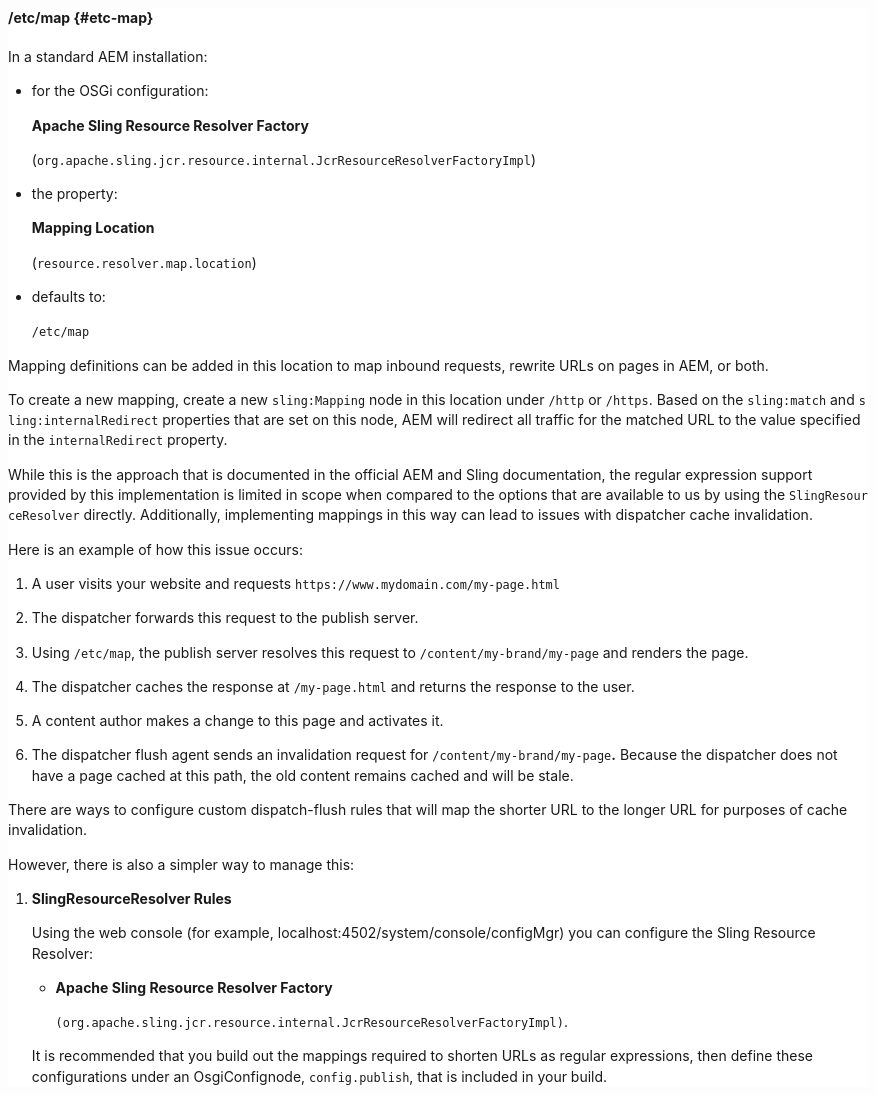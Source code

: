 #### /etc/map {#etc-map}

In a standard AEM installation:

* for the OSGi configuration:
  
  **Apache Sling Resource Resolver Factory**

  (`org.apache.sling.jcr.resource.internal.JcrResourceResolverFactoryImpl`)

* the property:
  
  **Mapping Location**
  
  (`resource.resolver.map.location`)

* defaults to:
  
  `/etc/map`

Mapping definitions can be added in this location to map inbound requests, rewrite URLs on pages in AEM, or both.

To create a new mapping, create a new `sling:Mapping` node in this location under `/http` or `/https`. Based on the `sling:match` and `sling:internalRedirect` properties that are set on this node, AEM will redirect all traffic for the matched URL to the value specified in the `internalRedirect` property.

While this is the approach that is documented in the official AEM and Sling documentation, the regular expression support provided by this implementation is limited in scope when compared to the options that are available to us by using the `SlingResourceResolver` directly. Additionally, implementing mappings in this way can lead to issues with dispatcher cache invalidation.

Here is an example of how this issue occurs:

1. A user visits your website and requests `https://www.mydomain.com/my-page.html`
1. The dispatcher forwards this request to the publish server.
1. Using `/etc/map`, the publish server resolves this request to `/content/my-brand/my-page` and renders the page.

1. The dispatcher caches the response at `/my-page.html` and returns the response to the user.
1. A content author makes a change to this page and activates it.
1. The dispatcher flush agent sends an invalidation request for `/content/my-brand/my-page`**.** Because the dispatcher does not have a page cached at this path, the old content remains cached and will be stale.

There are ways to configure custom dispatch-flush rules that will map the shorter URL to the longer URL for purposes of cache invalidation.

However, there is also a simpler way to manage this:

1. **SlingResourceResolver Rules**

   Using the web console (for example, localhost:4502/system/console/configMgr) you can configure the Sling Resource Resolver:

    * **Apache Sling Resource Resolver Factory**
  
      `(org.apache.sling.jcr.resource.internal.JcrResourceResolverFactoryImpl)`.

   It is recommended that you build out the mappings required to shorten URLs as regular expressions, then define these configurations under an OsgiConfignode, `config.publish`, that is included in your build.
